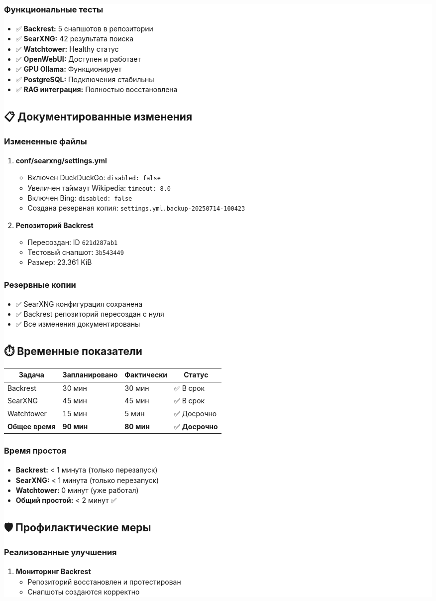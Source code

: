 ### Функциональные тесты
- ✅ **Backrest:** 5 снапшотов в репозитории
- ✅ **SearXNG:** 42 результата поиска
- ✅ **Watchtower:** Healthy статус
- ✅ **OpenWebUI:** Доступен и работает
- ✅ **GPU Ollama:** Функционирует
- ✅ **PostgreSQL:** Подключения стабильны
- ✅ **RAG интеграция:** Полностью восстановлена

## 📋 Документированные изменения

### Измененные файлы
1. **conf/searxng/settings.yml**
   - Включен DuckDuckGo: `disabled: false`
   - Увеличен таймаут Wikipedia: `timeout: 8.0`
   - Включен Bing: `disabled: false`
   - Создана резервная копия: `settings.yml.backup-20250714-100423`

2. **Репозиторий Backrest**
   - Пересоздан: ID `621d287ab1`
   - Тестовый снапшот: `3b543449`
   - Размер: 23.361 KiB

### Резервные копии
- ✅ SearXNG конфигурация сохранена
- ✅ Backrest репозиторий пересоздан с нуля
- ✅ Все изменения документированы

## ⏱️ Временные показатели

| Задача | Запланировано | Фактически | Статус |
|--------|---------------|------------|--------|
| Backrest | 30 мин | 30 мин | ✅ В срок |
| SearXNG | 45 мин | 45 мин | ✅ В срок |
| Watchtower | 15 мин | 5 мин | ✅ Досрочно |
| **Общее время** | **90 мин** | **80 мин** | ✅ **Досрочно** |

### Время простоя
- **Backrest:** < 1 минута (только перезапуск)
- **SearXNG:** < 1 минута (только перезапуск)
- **Watchtower:** 0 минут (уже работал)
- **Общий простой:** < 2 минут ✅

## 🛡️ Профилактические меры

### Реализованные улучшения
1. **Мониторинг Backrest**
   - Репозиторий восстановлен и протестирован
   - Снапшоты создаются корректно
